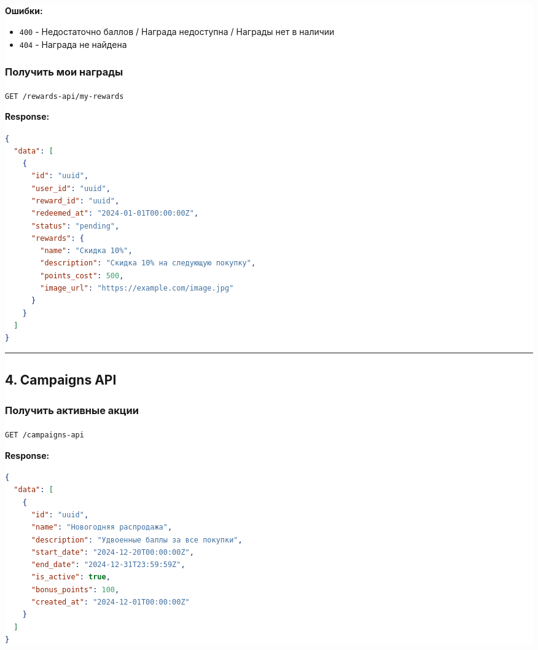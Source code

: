 **Ошибки:**
- `400` - Недостаточно баллов / Награда недоступна / Награды нет в наличии
- `404` - Награда не найдена

### Получить мои награды

```http
GET /rewards-api/my-rewards
```

**Response:**
```json
{
  "data": [
    {
      "id": "uuid",
      "user_id": "uuid",
      "reward_id": "uuid",
      "redeemed_at": "2024-01-01T00:00:00Z",
      "status": "pending",
      "rewards": {
        "name": "Скидка 10%",
        "description": "Скидка 10% на следующую покупку",
        "points_cost": 500,
        "image_url": "https://example.com/image.jpg"
      }
    }
  ]
}
```

---

## 4. Campaigns API

### Получить активные акции

```http
GET /campaigns-api
```

**Response:**
```json
{
  "data": [
    {
      "id": "uuid",
      "name": "Новогодняя распродажа",
      "description": "Удвоенные баллы за все покупки",
      "start_date": "2024-12-20T00:00:00Z",
      "end_date": "2024-12-31T23:59:59Z",
      "is_active": true,
      "bonus_points": 100,
      "created_at": "2024-12-01T00:00:00Z"
    }
  ]
}
```
